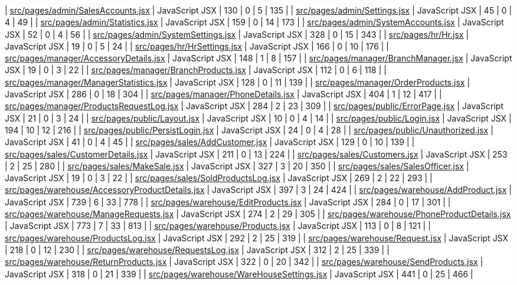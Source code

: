 | [src/pages/admin/SalesAccounts.jsx](/src/pages/admin/SalesAccounts.jsx) | JavaScript JSX | 130 | 0 | 5 | 135 |
| [src/pages/admin/Settings.jsx](/src/pages/admin/Settings.jsx) | JavaScript JSX | 45 | 0 | 4 | 49 |
| [src/pages/admin/Statistics.jsx](/src/pages/admin/Statistics.jsx) | JavaScript JSX | 159 | 0 | 14 | 173 |
| [src/pages/admin/SystemAccounts.jsx](/src/pages/admin/SystemAccounts.jsx) | JavaScript JSX | 52 | 0 | 4 | 56 |
| [src/pages/admin/SystemSettings.jsx](/src/pages/admin/SystemSettings.jsx) | JavaScript JSX | 328 | 0 | 15 | 343 |
| [src/pages/hr/Hr.jsx](/src/pages/hr/Hr.jsx) | JavaScript JSX | 19 | 0 | 5 | 24 |
| [src/pages/hr/HrSettings.jsx](/src/pages/hr/HrSettings.jsx) | JavaScript JSX | 166 | 0 | 10 | 176 |
| [src/pages/manager/AccessoryDetails.jsx](/src/pages/manager/AccessoryDetails.jsx) | JavaScript JSX | 148 | 1 | 8 | 157 |
| [src/pages/manager/BranchManager.jsx](/src/pages/manager/BranchManager.jsx) | JavaScript JSX | 19 | 0 | 3 | 22 |
| [src/pages/manager/BranchProducts.jsx](/src/pages/manager/BranchProducts.jsx) | JavaScript JSX | 112 | 0 | 6 | 118 |
| [src/pages/manager/ManagerStatistics.jsx](/src/pages/manager/ManagerStatistics.jsx) | JavaScript JSX | 128 | 0 | 11 | 139 |
| [src/pages/manager/OrderProducts.jsx](/src/pages/manager/OrderProducts.jsx) | JavaScript JSX | 286 | 0 | 18 | 304 |
| [src/pages/manager/PhoneDetails.jsx](/src/pages/manager/PhoneDetails.jsx) | JavaScript JSX | 404 | 1 | 12 | 417 |
| [src/pages/manager/ProductsRequestLog.jsx](/src/pages/manager/ProductsRequestLog.jsx) | JavaScript JSX | 284 | 2 | 23 | 309 |
| [src/pages/public/ErrorPage.jsx](/src/pages/public/ErrorPage.jsx) | JavaScript JSX | 21 | 0 | 3 | 24 |
| [src/pages/public/Layout.jsx](/src/pages/public/Layout.jsx) | JavaScript JSX | 10 | 0 | 4 | 14 |
| [src/pages/public/Login.jsx](/src/pages/public/Login.jsx) | JavaScript JSX | 194 | 10 | 12 | 216 |
| [src/pages/public/PersistLogin.jsx](/src/pages/public/PersistLogin.jsx) | JavaScript JSX | 24 | 0 | 4 | 28 |
| [src/pages/public/Unauthorized.jsx](/src/pages/public/Unauthorized.jsx) | JavaScript JSX | 41 | 0 | 4 | 45 |
| [src/pages/sales/AddCustomer.jsx](/src/pages/sales/AddCustomer.jsx) | JavaScript JSX | 129 | 0 | 10 | 139 |
| [src/pages/sales/CustomerDetails.jsx](/src/pages/sales/CustomerDetails.jsx) | JavaScript JSX | 211 | 0 | 13 | 224 |
| [src/pages/sales/Customers.jsx](/src/pages/sales/Customers.jsx) | JavaScript JSX | 253 | 2 | 25 | 280 |
| [src/pages/sales/MakeSale.jsx](/src/pages/sales/MakeSale.jsx) | JavaScript JSX | 327 | 3 | 20 | 350 |
| [src/pages/sales/SalesOfficer.jsx](/src/pages/sales/SalesOfficer.jsx) | JavaScript JSX | 19 | 0 | 3 | 22 |
| [src/pages/sales/SoldProductsLog.jsx](/src/pages/sales/SoldProductsLog.jsx) | JavaScript JSX | 269 | 2 | 22 | 293 |
| [src/pages/warehouse/AccessoryProductDetails.jsx](/src/pages/warehouse/AccessoryProductDetails.jsx) | JavaScript JSX | 397 | 3 | 24 | 424 |
| [src/pages/warehouse/AddProduct.jsx](/src/pages/warehouse/AddProduct.jsx) | JavaScript JSX | 739 | 6 | 33 | 778 |
| [src/pages/warehouse/EditProducts.jsx](/src/pages/warehouse/EditProducts.jsx) | JavaScript JSX | 284 | 0 | 17 | 301 |
| [src/pages/warehouse/ManageRequests.jsx](/src/pages/warehouse/ManageRequests.jsx) | JavaScript JSX | 274 | 2 | 29 | 305 |
| [src/pages/warehouse/PhoneProductDetails.jsx](/src/pages/warehouse/PhoneProductDetails.jsx) | JavaScript JSX | 773 | 7 | 33 | 813 |
| [src/pages/warehouse/Products.jsx](/src/pages/warehouse/Products.jsx) | JavaScript JSX | 113 | 0 | 8 | 121 |
| [src/pages/warehouse/ProductsLog.jsx](/src/pages/warehouse/ProductsLog.jsx) | JavaScript JSX | 292 | 2 | 25 | 319 |
| [src/pages/warehouse/Request.jsx](/src/pages/warehouse/Request.jsx) | JavaScript JSX | 218 | 0 | 12 | 230 |
| [src/pages/warehouse/RequestsLog.jsx](/src/pages/warehouse/RequestsLog.jsx) | JavaScript JSX | 312 | 2 | 25 | 339 |
| [src/pages/warehouse/ReturnProducts.jsx](/src/pages/warehouse/ReturnProducts.jsx) | JavaScript JSX | 322 | 0 | 20 | 342 |
| [src/pages/warehouse/SendProducts.jsx](/src/pages/warehouse/SendProducts.jsx) | JavaScript JSX | 318 | 0 | 21 | 339 |
| [src/pages/warehouse/WareHouseSettings.jsx](/src/pages/warehouse/WareHouseSettings.jsx) | JavaScript JSX | 441 | 0 | 25 | 466 |